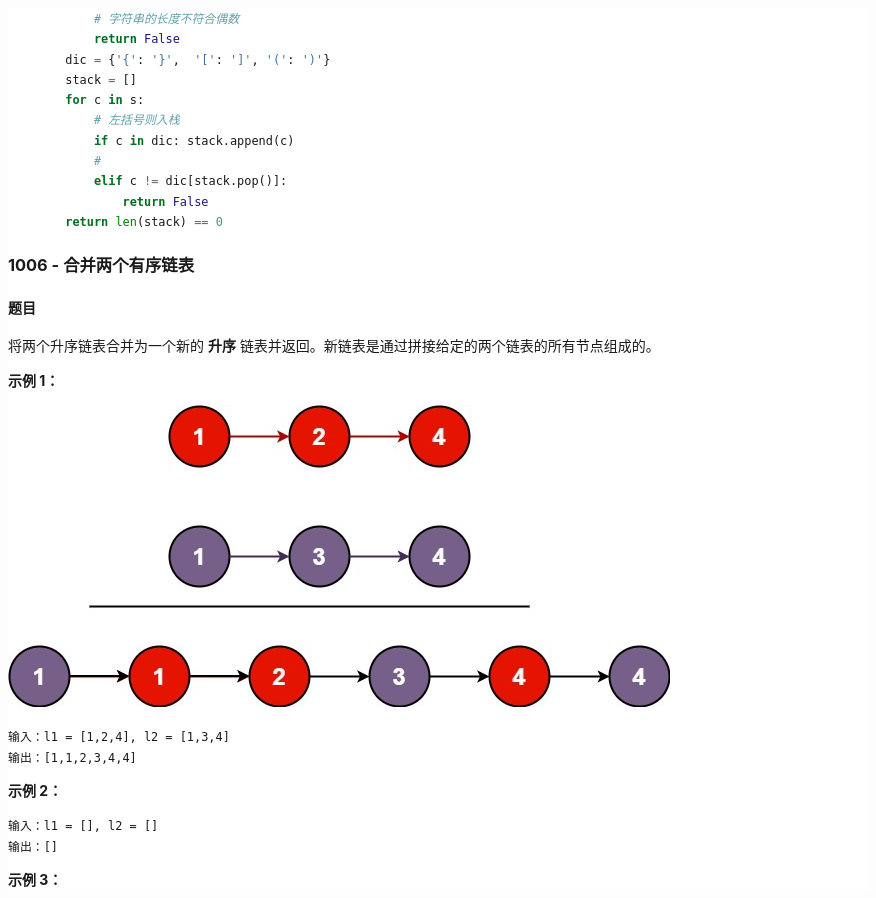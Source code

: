 ```python
            # 字符串的长度不符合偶数
            return False
        dic = {'{': '}',  '[': ']', '(': ')'}
        stack = []
        for c in s:
            # 左括号则入栈
            if c in dic: stack.append(c)
            # 
            elif c != dic[stack.pop()]: 
                return False 
        return len(stack) == 0
```



### 1006 - 合并两个有序链表<a id="p1006"></a>

#### 题目

将两个升序链表合并为一个新的 **升序** 链表并返回。新链表是通过拼接给定的两个链表的所有节点组成的。 

 

**示例 1：**

![img](./assets/merge_ex1.jpg)

```
输入：l1 = [1,2,4], l2 = [1,3,4]
输出：[1,1,2,3,4,4]
```

**示例 2：**

```
输入：l1 = [], l2 = []
输出：[]
```

**示例 3：**
